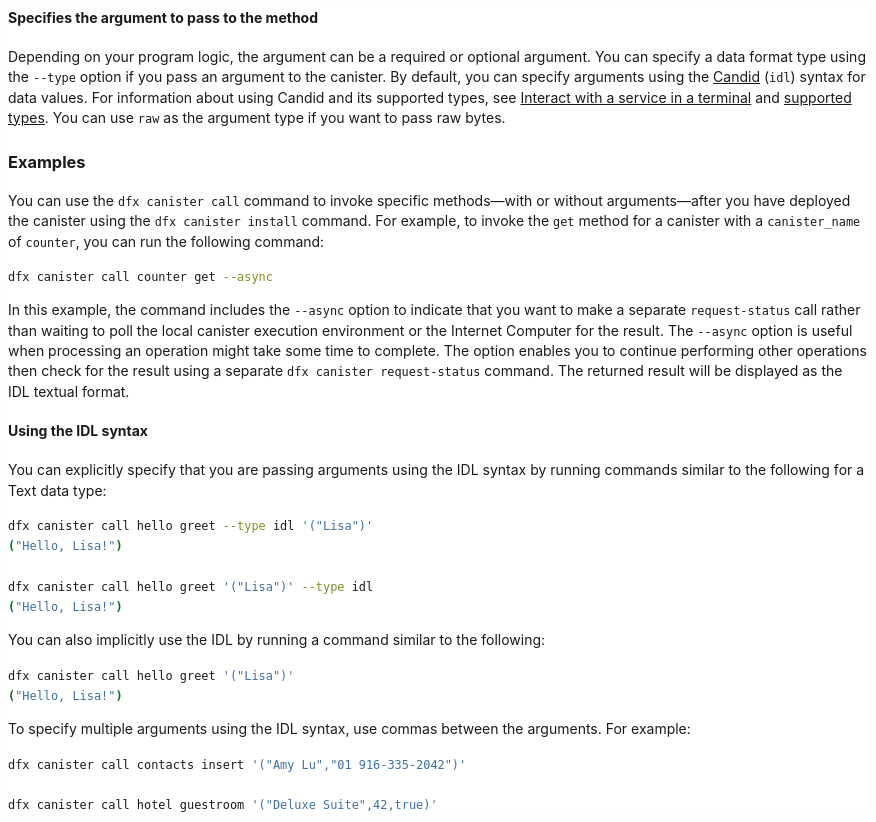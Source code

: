 #### Specifies the argument to pass to the method

Depending on your program logic, the argument can be a required or optional argument. You can specify a data format type using the `--type` option if you pass an argument to the canister. By default, you can specify arguments using the [Candid](/docs/current/references/candid-ref) (`idl`) syntax for data values. For information about using Candid and its supported types, see [Interact with a service in a terminal](/docs/current/developer-docs/smart-contracts/candid/candid-howto#idl-syntax) and [supported types](/docs/current/references/candid-ref#supported-types). You can use `raw` as the argument type if you want to pass raw bytes.

### Examples

You can use the `dfx canister call` command to invoke specific methods—with or without arguments—after you have deployed
the canister using the `dfx canister install` command. For example, to invoke the `get` method for a canister with
a `canister_name` of `counter`, you can run the following command:

``` bash
dfx canister call counter get --async
```

In this example, the command includes the `--async` option to indicate that you want to make a separate `request-status`
call rather than waiting to poll the local canister execution environment or the Internet Computer for the result.
The `--async` option is useful when processing an operation might take some time to complete. The option enables you to
continue performing other operations then check for the result using a separate `dfx canister request-status` command.
The returned result will be displayed as the IDL textual format.

#### Using the IDL syntax

You can explicitly specify that you are passing arguments using the IDL syntax by running commands similar to the
following for a Text data type:

``` bash
dfx canister call hello greet --type idl '("Lisa")'
("Hello, Lisa!")

dfx canister call hello greet '("Lisa")' --type idl
("Hello, Lisa!")
```

You can also implicitly use the IDL by running a command similar to the following:

``` bash
dfx canister call hello greet '("Lisa")'
("Hello, Lisa!")
```

To specify multiple arguments using the IDL syntax, use commas between the arguments. For example:

``` bash
dfx canister call contacts insert '("Amy Lu","01 916-335-2042")'

dfx canister call hotel guestroom '("Deluxe Suite",42,true)'
```
